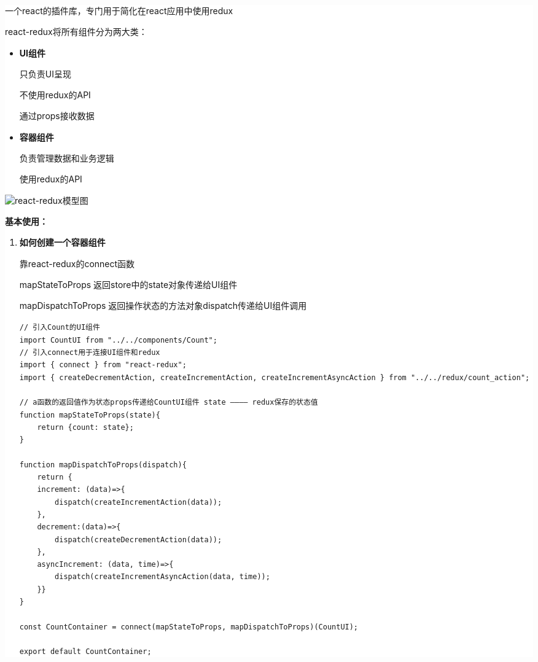 一个react的插件库，专门用于简化在react应用中使用redux

react-redux将所有组件分为两大类：

- **UI组件**

  只负责UI呈现

  不使用redux的API

  通过props接收数据

- **容器组件**

  负责管理数据和业务逻辑

  使用redux的API

![react-redux模型图](https://img.gujin.store/img/react-redux模型图.png)



**基本使用：**

1. **如何创建一个容器组件**

   靠react-redux的connect函数

   mapStateToProps  返回store中的state对象传递给UI组件

   mapDispatchToProps 返回操作状态的方法对象dispatch传递给UI组件调用

   ```react
   // 引入Count的UI组件
   import CountUI from "../../components/Count";
   // 引入connect用于连接UI组件和redux
   import { connect } from "react-redux";
   import { createDecrementAction, createIncrementAction, createIncrementAsyncAction } from "../../redux/count_action";
   
   // a函数的返回值作为状态props传递给CountUI组件 state ———— redux保存的状态值
   function mapStateToProps(state){
       return {count: state};
   }
   
   function mapDispatchToProps(dispatch){
       return {
       increment: (data)=>{
           dispatch(createIncrementAction(data));
       },
       decrement:(data)=>{
           dispatch(createDecrementAction(data));
       },
       asyncIncrement: (data, time)=>{
           dispatch(createIncrementAsyncAction(data, time));
       }}
   }
   
   const CountContainer = connect(mapStateToProps, mapDispatchToProps)(CountUI);
   
   export default CountContainer;
   ```

